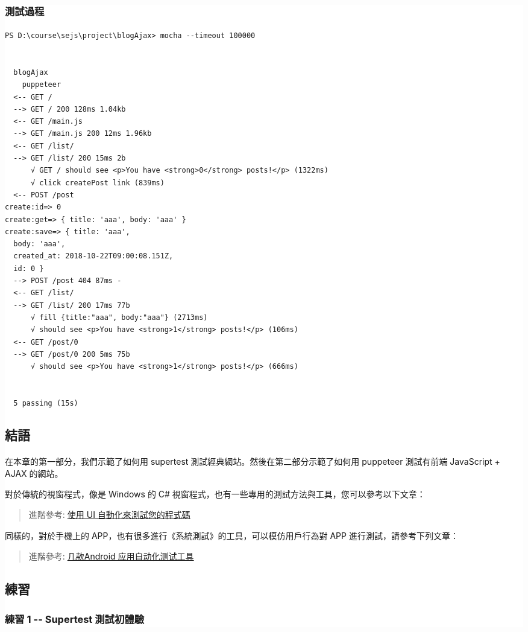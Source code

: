 ### 測試過程

```
PS D:\course\sejs\project\blogAjax> mocha --timeout 100000


  blogAjax
    puppeteer
  <-- GET /
  --> GET / 200 128ms 1.04kb
  <-- GET /main.js
  --> GET /main.js 200 12ms 1.96kb
  <-- GET /list/
  --> GET /list/ 200 15ms 2b
      √ GET / should see <p>You have <strong>0</strong> posts!</p> (1322ms)
      √ click createPost link (839ms)
  <-- POST /post
create:id=> 0
create:get=> { title: 'aaa', body: 'aaa' }
create:save=> { title: 'aaa',
  body: 'aaa',
  created_at: 2018-10-22T09:00:08.151Z,
  id: 0 }
  --> POST /post 404 87ms -
  <-- GET /list/
  --> GET /list/ 200 17ms 77b
      √ fill {title:"aaa", body:"aaa"} (2713ms)
      √ should see <p>You have <strong>1</strong> posts!</p> (106ms)
  <-- GET /post/0
  --> GET /post/0 200 5ms 75b
      √ should see <p>You have <strong>1</strong> posts!</p> (666ms)


  5 passing (15s)

```

## 結語

在本章的第一部分，我們示範了如何用 supertest 測試經典網站。然後在第二部分示範了如何用 puppeteer 測試有前端 JavaScript + AJAX 的網站。

對於傳統的視窗程式，像是 Windows 的 C# 視窗程式，也有一些專用的測試方法與工具，您可以參考以下文章：

> 進階參考: [使用 UI 自動化來測試您的程式碼](https://msdn.microsoft.com/zh-tw/library/dd286726.aspx#VerifyingCodeUsingCUITCreate)

同樣的，對於手機上的 APP，也有很多進行《系統測試》的工具，可以模仿用戶行為對 APP 進行測試，請參考下列文章：

> 進階參考: [几款Android 应用自动化测试工具](https://blog.csdn.net/hebbely/article/details/78901466)

## 練習

### 練習 1 -- Supertest 測試初體驗
